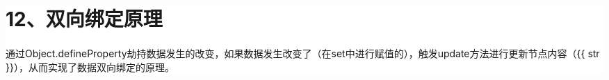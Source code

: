 

# 12、双向绑定原理

通过Object.defineProperty劫持数据发生的改变，如果数据发生改变了（在set中进行赋值的），触发update方法进行更新节点内容（{{ str }}），从而实现了数据双向绑定的原理。

